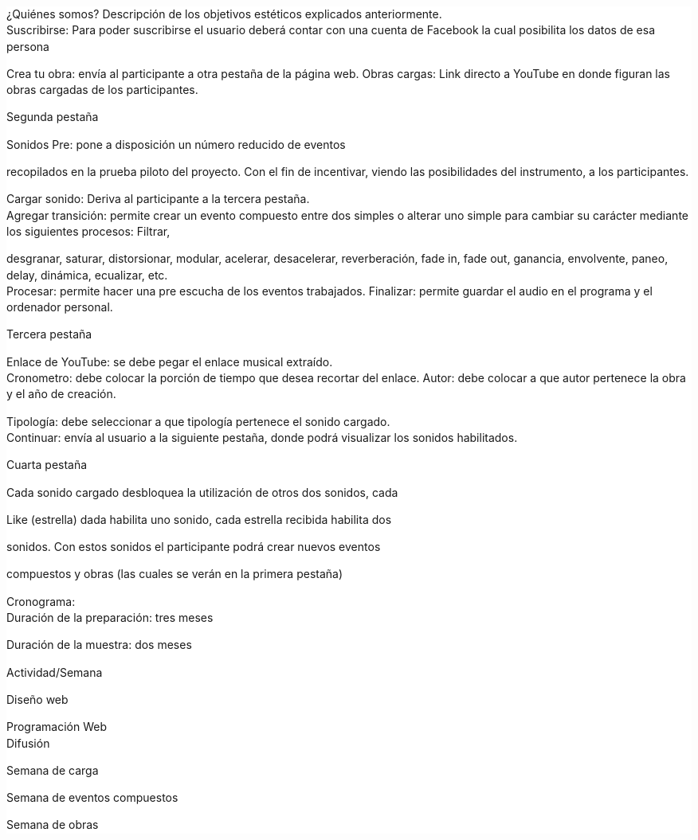¿Quiénes somos? Descripción de los objetivos estéticos explicados anteriormente.  
Suscribirse: Para poder suscribirse el usuario deberá contar con una cuenta de Facebook la cual posibilita los datos de esa persona

Crea tu obra: envía al participante a otra pestaña de la página web. Obras cargas: Link directo a YouTube en donde figuran las obras cargadas de los participantes.

Segunda pestaña

Sonidos Pre: pone a disposición un número reducido de eventos

recopilados en la prueba piloto del proyecto. Con el fin de incentivar, viendo las posibilidades del instrumento, a los participantes.

Cargar sonido: Deriva al participante a la tercera pestaña.  
Agregar transición: permite crear un evento compuesto entre dos simples o alterar uno simple para cambiar su carácter mediante los siguientes procesos: Filtrar,

desgranar, saturar, distorsionar, modular, acelerar, desacelerar, reverberación, fade in, fade out, ganancia, envolvente, paneo, delay, dinámica, ecualizar, etc.  
Procesar: permite hacer una pre escucha de los eventos trabajados. Finalizar: permite guardar el audio en el programa y el ordenador personal.

Tercera pestaña

Enlace de YouTube: se debe pegar el enlace musical extraído.  
Cronometro: debe colocar la porción de tiempo que desea recortar del enlace. Autor: debe colocar a que autor pertenece la obra y el año de creación.

Tipología: debe seleccionar a que tipología pertenece el sonido cargado.  
Continuar: envía al usuario a la siguiente pestaña, donde podrá visualizar los sonidos habilitados.

Cuarta pestaña

Cada sonido cargado desbloquea la utilización de otros dos sonidos, cada

Like (estrella) dada habilita uno sonido, cada estrella recibida habilita dos

sonidos. Con estos sonidos el participante podrá crear nuevos eventos

compuestos y obras (las cuales se verán en la primera pestaña)

Cronograma:  
Duración de la preparación: tres meses

Duración de la muestra: dos meses

Actividad/Semana

Diseño web

Programación Web  
Difusión

Semana de carga

Semana de eventos compuestos

Semana de obras
